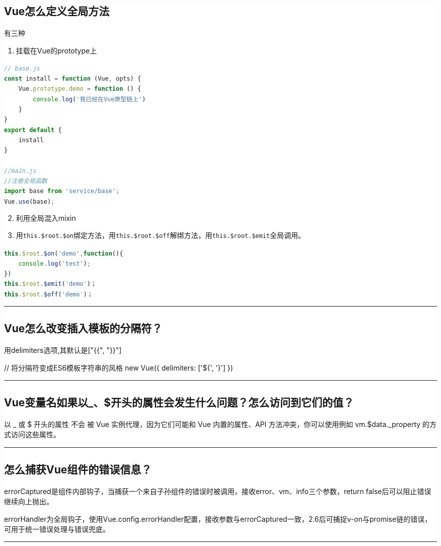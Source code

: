 ## Vue怎么定义全局方法
有三种
1. 挂载在Vue的prototype上
``` javascript
// base.js
const install = function (Vue, opts) {
    Vue.prototype.demo = function () {
        console.log('我已经在Vue原型链上')
    }
}
export default {
    install
}

//main.js
//注册全局函数
import base from 'service/base';
Vue.use(base);
```

2. 利用全局混入mixin

3. 用`this.$root.$on`绑定方法，用`this.$root.$off`解绑方法，用`this.$root.$emit`全局调用。
``` javascript
this.$root.$on('demo',function(){
    console.log('test');
})
this.$root.$emit('demo')；
this.$root.$off('demo')；
```
---
## Vue怎么改变插入模板的分隔符？
用delimiters选项,其默认是["{{", "}}"]

// 将分隔符变成ES6模板字符串的风格
new Vue({
  delimiters: ['${', '}']
})

---
## Vue变量名如果以_、$开头的属性会发生什么问题？怎么访问到它们的值？
以 _ 或 $ 开头的属性 不会 被 Vue 实例代理，因为它们可能和 Vue 内置的属性、API 方法冲突，你可以使用例如 vm.$data._property 的方式访问这些属性。

---
## 怎么捕获Vue组件的错误信息？
errorCaptured是组件内部钩子，当捕获一个来自子孙组件的错误时被调用，接收error、vm、info三个参数，return false后可以阻止错误继续向上抛出。

errorHandler为全局钩子，使用Vue.config.errorHandler配置，接收参数与errorCaptured一致，2.6后可捕捉v-on与promise链的错误，可用于统一错误处理与错误兜底。

---